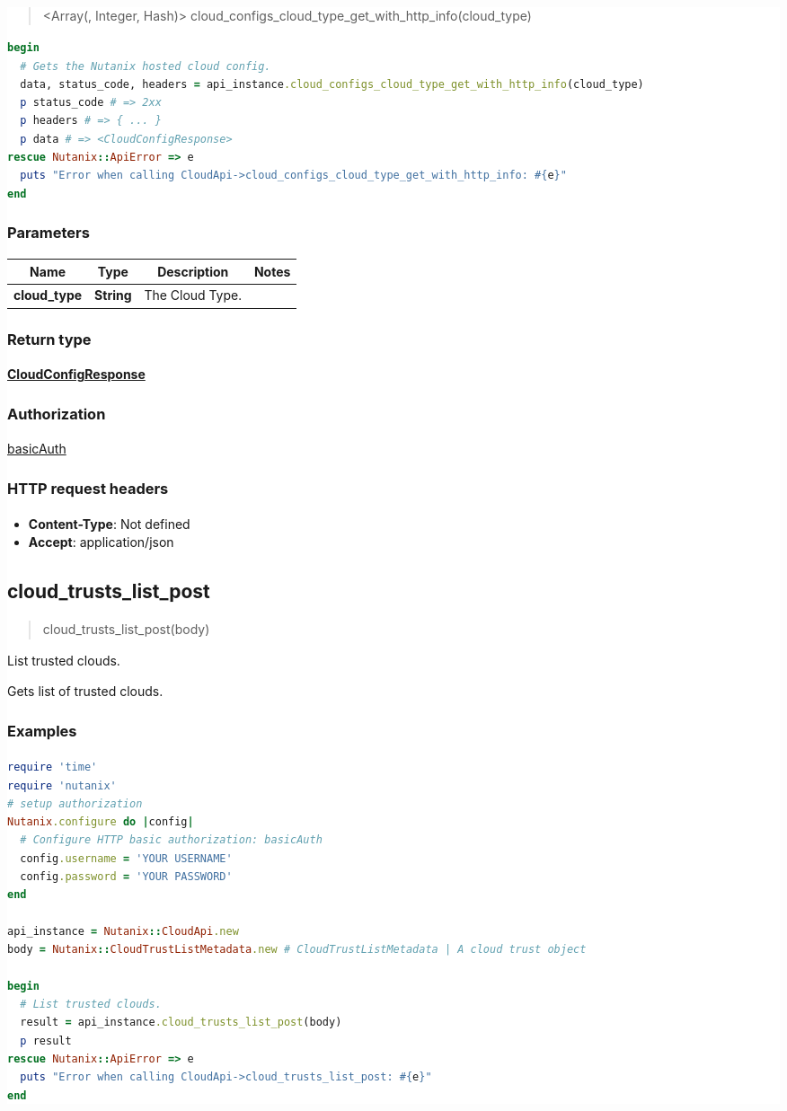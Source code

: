 > <Array(<CloudConfigResponse>, Integer, Hash)> cloud_configs_cloud_type_get_with_http_info(cloud_type)

```ruby
begin
  # Gets the Nutanix hosted cloud config.
  data, status_code, headers = api_instance.cloud_configs_cloud_type_get_with_http_info(cloud_type)
  p status_code # => 2xx
  p headers # => { ... }
  p data # => <CloudConfigResponse>
rescue Nutanix::ApiError => e
  puts "Error when calling CloudApi->cloud_configs_cloud_type_get_with_http_info: #{e}"
end
```

### Parameters

| Name | Type | Description | Notes |
| ---- | ---- | ----------- | ----- |
| **cloud_type** | **String** | The Cloud Type. |  |

### Return type

[**CloudConfigResponse**](CloudConfigResponse.md)

### Authorization

[basicAuth](../README.md#basicAuth)

### HTTP request headers

- **Content-Type**: Not defined
- **Accept**: application/json


## cloud_trusts_list_post

> <CloudTrustListIntentResponse> cloud_trusts_list_post(body)

List trusted clouds.

Gets list of trusted clouds.

### Examples

```ruby
require 'time'
require 'nutanix'
# setup authorization
Nutanix.configure do |config|
  # Configure HTTP basic authorization: basicAuth
  config.username = 'YOUR USERNAME'
  config.password = 'YOUR PASSWORD'
end

api_instance = Nutanix::CloudApi.new
body = Nutanix::CloudTrustListMetadata.new # CloudTrustListMetadata | A cloud trust object

begin
  # List trusted clouds.
  result = api_instance.cloud_trusts_list_post(body)
  p result
rescue Nutanix::ApiError => e
  puts "Error when calling CloudApi->cloud_trusts_list_post: #{e}"
end
```
